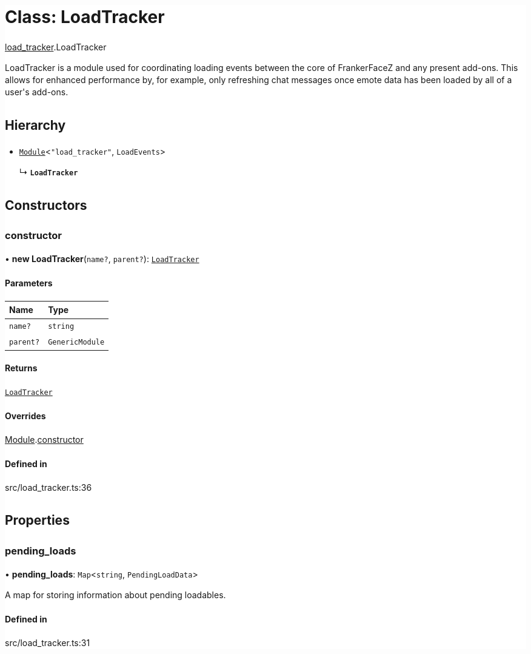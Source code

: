 # Class: LoadTracker

[load\_tracker](../modules/load_tracker.md).LoadTracker

LoadTracker is a module used for coordinating loading events between
the core of FrankerFaceZ and any present add-ons. This allows for
enhanced performance by, for example, only refreshing chat messages
once emote data has been loaded by all of a user's add-ons.

## Hierarchy

- [`Module`](utilities_module.Module.md)\<``"load_tracker"``, `LoadEvents`\>

  ↳ **`LoadTracker`**

## Constructors

### constructor

• **new LoadTracker**(`name?`, `parent?`): [`LoadTracker`](load_tracker.LoadTracker.md)

#### Parameters

| Name | Type |
| :------ | :------ |
| `name?` | `string` |
| `parent?` | `GenericModule` |

#### Returns

[`LoadTracker`](load_tracker.LoadTracker.md)

#### Overrides

[Module](utilities_module.Module.md).[constructor](utilities_module.Module.md#constructor)

#### Defined in

src/load_tracker.ts:36

## Properties

### pending\_loads

• **pending\_loads**: `Map`\<`string`, `PendingLoadData`\>

A map for storing information about pending loadables.

#### Defined in

src/load_tracker.ts:31
